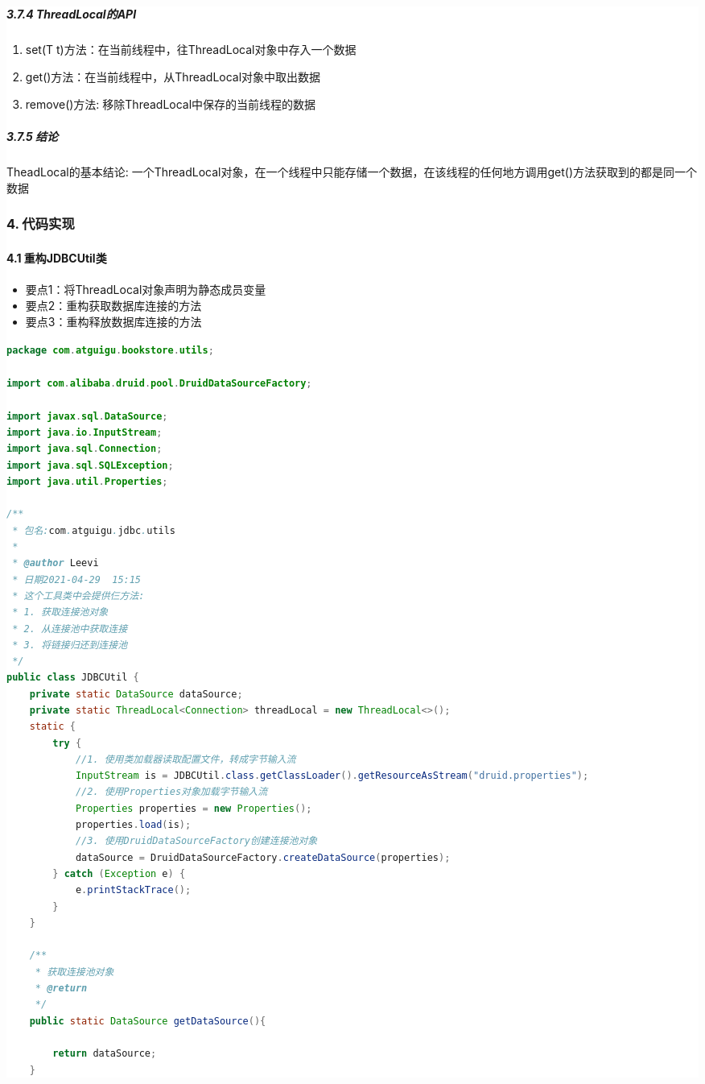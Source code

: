 ##### 3.7.4 ThreadLocal的API

1. set(T t)方法：在当前线程中，往ThreadLocal对象中存入一个数据

2. get()方法：在当前线程中，从ThreadLocal对象中取出数据
3. remove()方法: 移除ThreadLocal中保存的当前线程的数据

##### 3.7.5 结论

TheadLocal的基本结论: 一个ThreadLocal对象，在一个线程中只能存储一个数据，在该线程的任何地方调用get()方法获取到的都是同一个数据

### 4. 代码实现

#### 4.1 重构JDBCUtil类

- 要点1：将ThreadLocal对象声明为静态成员变量
- 要点2：重构获取数据库连接的方法
- 要点3：重构释放数据库连接的方法

```java
package com.atguigu.bookstore.utils;

import com.alibaba.druid.pool.DruidDataSourceFactory;

import javax.sql.DataSource;
import java.io.InputStream;
import java.sql.Connection;
import java.sql.SQLException;
import java.util.Properties;

/**
 * 包名:com.atguigu.jdbc.utils
 *
 * @author Leevi
 * 日期2021-04-29  15:15
 * 这个工具类中会提供仨方法:
 * 1. 获取连接池对象
 * 2. 从连接池中获取连接
 * 3. 将链接归还到连接池
 */
public class JDBCUtil {
    private static DataSource dataSource;
    private static ThreadLocal<Connection> threadLocal = new ThreadLocal<>();
    static {
        try {
            //1. 使用类加载器读取配置文件，转成字节输入流
            InputStream is = JDBCUtil.class.getClassLoader().getResourceAsStream("druid.properties");
            //2. 使用Properties对象加载字节输入流
            Properties properties = new Properties();
            properties.load(is);
            //3. 使用DruidDataSourceFactory创建连接池对象
            dataSource = DruidDataSourceFactory.createDataSource(properties);
        } catch (Exception e) {
            e.printStackTrace();
        }
    }

    /**
     * 获取连接池对象
     * @return
     */
    public static DataSource getDataSource(){

        return dataSource;
    }
```
